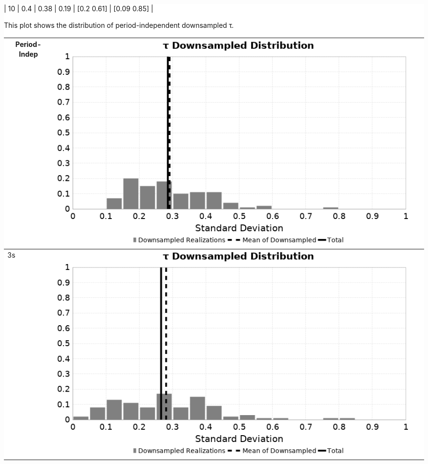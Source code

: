 | 10 | 0.4 | 0.38 | 0.19 | [0.2 0.61] | [0.09 0.85] |

This plot shows the distribution of period-independent downsampled &tau;.

| Period-Indep | ![Dowmsampled Histogram](resources/between_events_m7.2_100km_downsampled_hist_period_indep.png) |
|-----|-----|
| 3s | ![Dowmsampled Histogram](resources/between_events_m7.2_100km_downsampled_hist_3s.png) |

